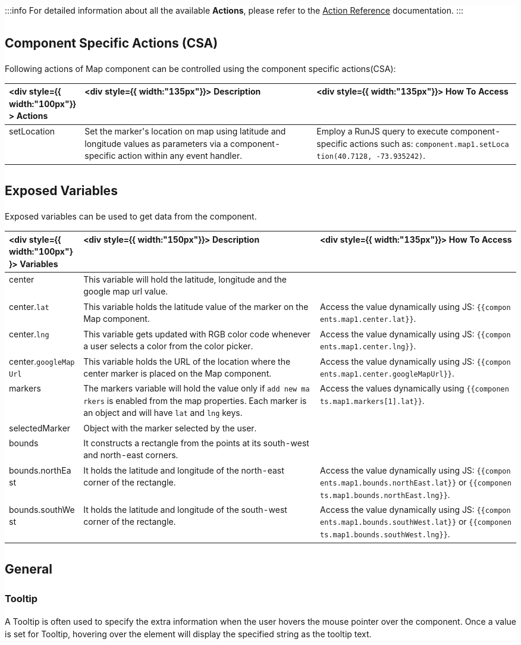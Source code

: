 :::info
For detailed information about all the available **Actions**, please refer to the [Action Reference](/docs/3.5.0-LTS/actions/show-alert) documentation.
:::

</div>

<div style={{paddingTop:'24px'}}>

## Component Specific Actions (CSA)

Following actions of Map component can be controlled using the component specific actions(CSA):

| <div style={{ width:"100px"}}> Actions </div> | <div style={{ width:"135px"}}> Description </div>                                                                                            | <div style={{ width:"135px"}}> How To Access </div>                                                                    |
| :-------------------------------------------- | :------------------------------------------------------------------------------------------------------------------------------------------- | :--------------------------------------------------------------------------------------------------------------------- |
| setLocation                                   | Set the marker's location on map using latitude and longitude values as parameters via a component-specific action within any event handler. | Employ a RunJS query to execute component-specific actions such as: `component.map1.setLocation(40.7128, -73.935242)`. |

</div>

<div style={{paddingTop:'24px'}}>

## Exposed Variables

Exposed variables can be used to get data from the component.

| <div style={{ width:"100px"}}> Variables </div> | <div style={{ width:"150px"}}> Description </div>                                                                                                                   | <div style={{ width:"135px"}}> How To Access </div>                                                                              |
| :---------------------------------------------- | :------------------------------------------------------------------------------------------------------------------------------------------------------------------ | :------------------------------------------------------------------------------------------------------------------------------- |
| center                                          | This variable will hold the latitude, longitude and the google map url value.                                                                                       |
| center.`lat`                                    | This variable holds the latitude value of the marker on the Map component.                                                                                          | Access the value dynamically using JS: `{{components.map1.center.lat}}`.                                                         |
| center.`lng`                                    | This variable gets updated with RGB color code whenever a user selects a color from the color picker.                                                               | Access the value dynamically using JS: `{{components.map1.center.lng}}`.                                                         |
| center.`googleMapUrl`                           | This variable holds the URL of the location where the center marker is placed on the Map component.                                                                 | Access the value dynamically using JS: `{{components.map1.center.googleMapUrl}}`.                                                |
| markers                                         | The markers variable will hold the value only if `add new markers` is enabled from the map properties. Each marker is an object and will have `lat` and `lng` keys. | Access the values dynamically using `{{components.map1.markers[1].lat}}`.                                                        |
| selectedMarker                                  | Object with the marker selected by the user.                                                                                                                        |
| bounds                                          | It constructs a rectangle from the points at its south-west and north-east corners.                                                                                 |
| bounds.northEast                                | It holds the latitude and longitude of the north-east corner of the rectangle.                                                                                      | Access the value dynamically using JS: `{{components.map1.bounds.northEast.lat}}` or `{{components.map1.bounds.northEast.lng}}`. |
| bounds.southWest                                | It holds the latitude and longitude of the south-west corner of the rectangle.                                                                                      | Access the value dynamically using JS: `{{components.map1.bounds.southWest.lat}}` or `{{components.map1.bounds.southWest.lng}}`. |

</div>

<div style={{paddingTop:'24px'}}>

## General

### Tooltip

A Tooltip is often used to specify the extra information when the user hovers the mouse pointer over the component. Once a value is set for Tooltip, hovering over the element will display the specified string as the tooltip text.

